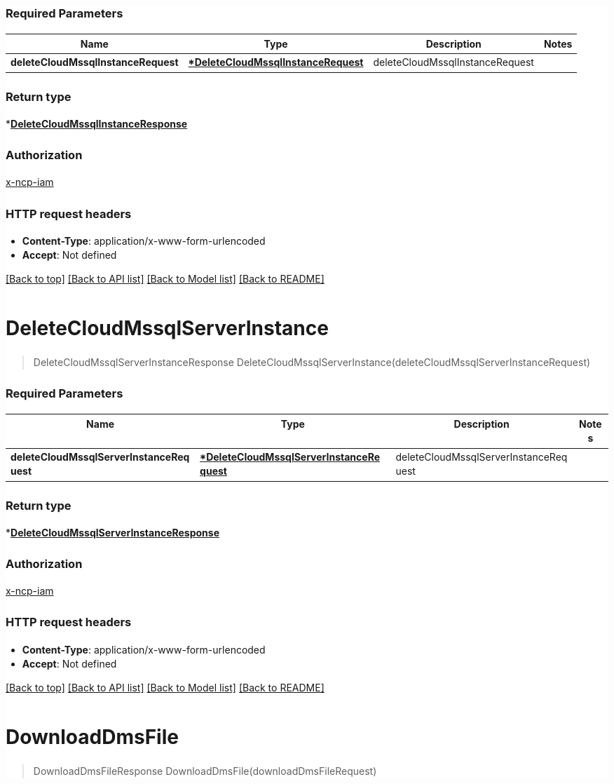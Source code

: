 
### Required Parameters

Name | Type | Description  | Notes
------------- | ------------- | ------------- | -------------
**deleteCloudMssqlInstanceRequest** | **[\*DeleteCloudMssqlInstanceRequest](DeleteCloudMssqlInstanceRequest.md)** | deleteCloudMssqlInstanceRequest | 

### Return type

*[**DeleteCloudMssqlInstanceResponse**](DeleteCloudMssqlInstanceResponse.md)

### Authorization

[x-ncp-iam](../README.md#x-ncp-iam)

### HTTP request headers

 - **Content-Type**: application/x-www-form-urlencoded
 - **Accept**: Not defined

[[Back to top]](#) [[Back to API list]](../README.md#documentation-for-api-endpoints) [[Back to Model list]](../README.md#documentation-for-models) [[Back to README]](../README.md)

# **DeleteCloudMssqlServerInstance**
> DeleteCloudMssqlServerInstanceResponse DeleteCloudMssqlServerInstance(deleteCloudMssqlServerInstanceRequest)


### Required Parameters

Name | Type | Description  | Notes
------------- | ------------- | ------------- | -------------
**deleteCloudMssqlServerInstanceRequest** | **[\*DeleteCloudMssqlServerInstanceRequest](DeleteCloudMssqlServerInstanceRequest.md)** | deleteCloudMssqlServerInstanceRequest | 

### Return type

*[**DeleteCloudMssqlServerInstanceResponse**](DeleteCloudMssqlServerInstanceResponse.md)

### Authorization

[x-ncp-iam](../README.md#x-ncp-iam)

### HTTP request headers

 - **Content-Type**: application/x-www-form-urlencoded
 - **Accept**: Not defined

[[Back to top]](#) [[Back to API list]](../README.md#documentation-for-api-endpoints) [[Back to Model list]](../README.md#documentation-for-models) [[Back to README]](../README.md)

# **DownloadDmsFile**
> DownloadDmsFileResponse DownloadDmsFile(downloadDmsFileRequest)
